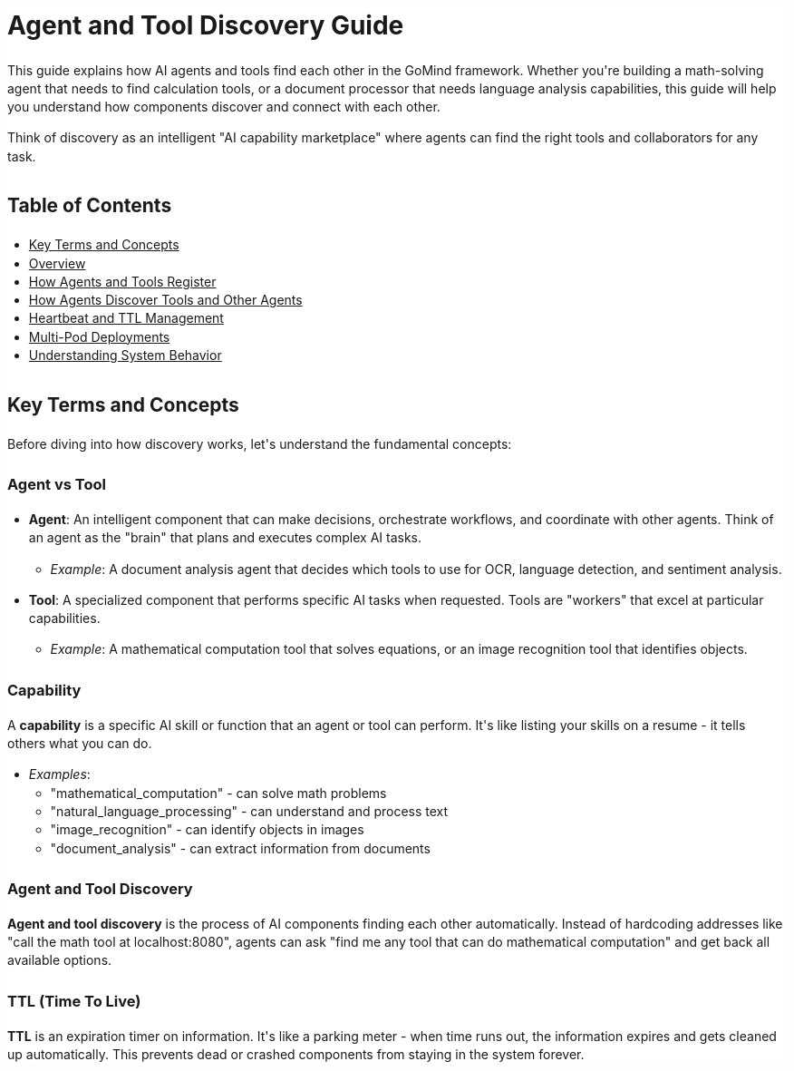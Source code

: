 # Agent and Tool Discovery Guide

This guide explains how AI agents and tools find each other in the GoMind framework. Whether you're building a math-solving agent that needs to find calculation tools, or a document processor that needs language analysis capabilities, this guide will help you understand how components discover and connect with each other.

Think of discovery as an intelligent "AI capability marketplace" where agents can find the right tools and collaborators for any task.

## Table of Contents
- [Key Terms and Concepts](#key-terms-and-concepts)
- [Overview](#overview)
- [How Agents and Tools Register](#how-agents-and-tools-register)
- [How Agents Discover Tools and Other Agents](#how-agents-discover-tools-and-other-agents)
- [Heartbeat and TTL Management](#heartbeat-and-ttl-management)
- [Multi-Pod Deployments](#multi-pod-deployments)
- [Understanding System Behavior](#understanding-system-behavior)

## Key Terms and Concepts

Before diving into how discovery works, let's understand the fundamental concepts:

### Agent vs Tool
- **Agent**: An intelligent component that can make decisions, orchestrate workflows, and coordinate with other agents. Think of an agent as the "brain" that plans and executes complex AI tasks.
  - *Example*: A document analysis agent that decides which tools to use for OCR, language detection, and sentiment analysis.
  
- **Tool**: A specialized component that performs specific AI tasks when requested. Tools are "workers" that excel at particular capabilities.
  - *Example*: A mathematical computation tool that solves equations, or an image recognition tool that identifies objects.

### Capability
A **capability** is a specific AI skill or function that an agent or tool can perform. It's like listing your skills on a resume - it tells others what you can do.

- *Examples*: 
  - "mathematical_computation" - can solve math problems
  - "natural_language_processing" - can understand and process text
  - "image_recognition" - can identify objects in images
  - "document_analysis" - can extract information from documents

### Agent and Tool Discovery
**Agent and tool discovery** is the process of AI components finding each other automatically. Instead of hardcoding addresses like "call the math tool at localhost:8080", agents can ask "find me any tool that can do mathematical computation" and get back all available options.

### TTL (Time To Live)
**TTL** is an expiration timer on information. It's like a parking meter - when time runs out, the information expires and gets cleaned up automatically. This prevents dead or crashed components from staying in the system forever.
